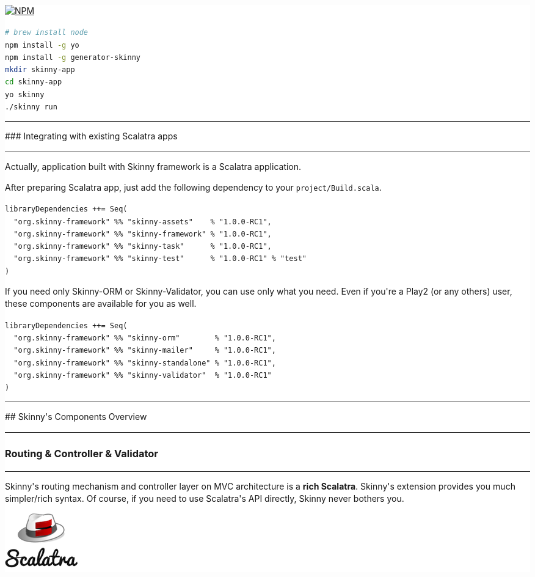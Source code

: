 [![NPM](https://nodei.co/npm/generator-skinny.png?downloads=true)](https://npmjs.org/package/generator-skinny)

```sh
# brew install node
npm install -g yo
npm install -g generator-skinny
mkdir skinny-app
cd skinny-app
yo skinny
./skinny run
```

<hr/>
### Integrating with existing Scalatra apps
<hr/>

Actually, application built with Skinny framework is a Scalatra application.

After preparing Scalatra app, just add the following dependency to your `project/Build.scala`.

```
libraryDependencies ++= Seq(
  "org.skinny-framework" %% "skinny-assets"    % "1.0.0-RC1",
  "org.skinny-framework" %% "skinny-framework" % "1.0.0-RC1",
  "org.skinny-framework" %% "skinny-task"      % "1.0.0-RC1",
  "org.skinny-framework" %% "skinny-test"      % "1.0.0-RC1" % "test"
)
```

If you need only Skinny-ORM or Skinny-Validator, you can use only what you need. Even if you're a Play2 (or any others) user, these components are available for you as well.

```
libraryDependencies ++= Seq(
  "org.skinny-framework" %% "skinny-orm"        % "1.0.0-RC1",
  "org.skinny-framework" %% "skinny-mailer"     % "1.0.0-RC1",
  "org.skinny-framework" %% "skinny-standalone" % "1.0.0-RC1",
  "org.skinny-framework" %% "skinny-validator"  % "1.0.0-RC1"
)
```

<hr/>
## Skinny's Components Overview
<hr/>

### Routing & Controller & Validator
<hr/>

Skinny's routing mechanism and controller layer on MVC architecture is a **rich Scalatra**. Skinny's extension provides you much simpler/rich syntax. Of course, if you need to use Scalatra's API directly, Skinny never bothers you.

![Scalatra](images/scalatra.png)
